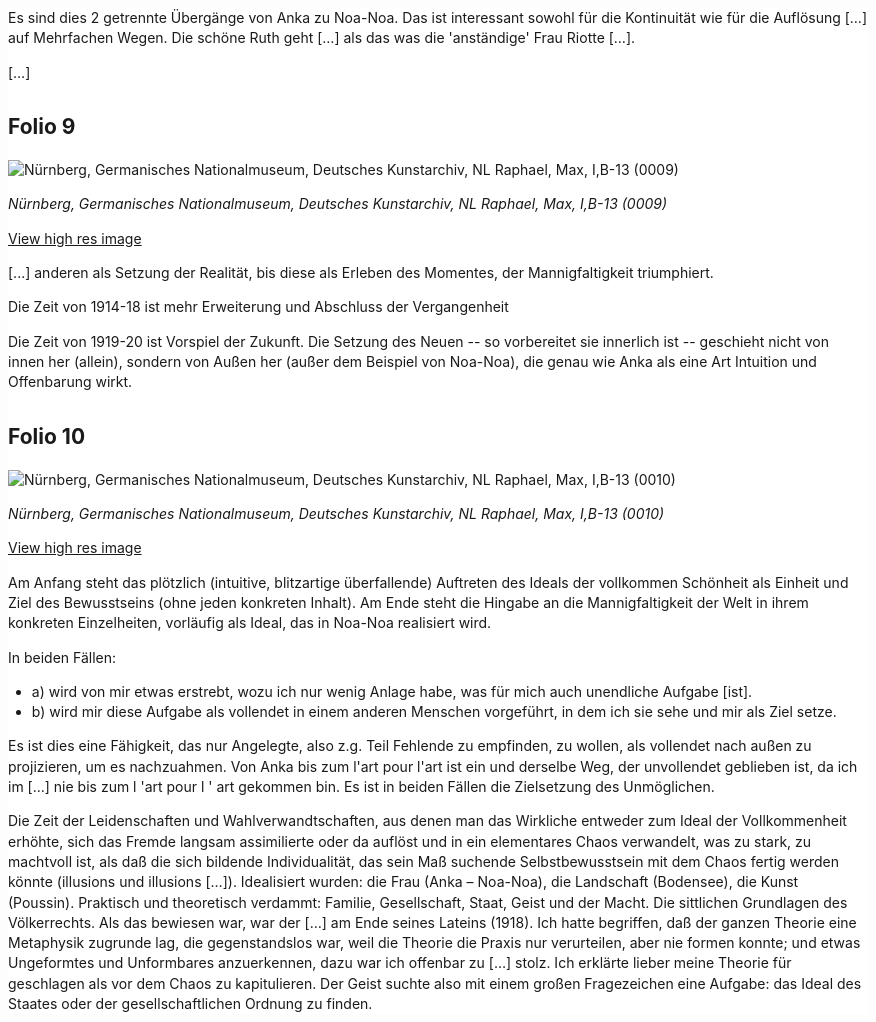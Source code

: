 
Es sind dies 2 getrennte Übergänge von Anka zu Noa-Noa. Das ist interessant sowohl für die Kontinuität wie für die Auflösung \[…\] auf Mehrfachen Wegen. Die schöne Ruth geht \[…\] als das was die 'anständige' Frau Riotte \[…\].

\[…\]

## Folio 9

![N&#xFC;rnberg, Germanisches Nationalmuseum, Deutsches Kunstarchiv, NL Raphael, Max, I,B-13 \(0009\)](/assets/autobiography/ib13-_0010_dka_nlraphaelmax_ib13-0009.tif.jpg)

*N&#xFC;rnberg, Germanisches Nationalmuseum, Deutsches Kunstarchiv, NL Raphael, Max, I,B-13 \(0009\)*

<a class="dzi" href="DKA-I-B-13/09.dzi">View high res image</a>

\[...\] anderen als Setzung der Realität, bis diese als Erleben des Momentes, der Mannigfaltigkeit triumphiert.

Die Zeit von 1914-18 ist mehr Erweiterung und Abschluss der Vergangenheit

Die Zeit von 1919-20 ist Vorspiel der Zukunft. Die Setzung des Neuen -- so vorbereitet sie innerlich ist -- geschieht nicht von innen her \(allein\), sondern von Außen her \(außer dem Beispiel von Noa-Noa\), die genau wie Anka als eine Art Intuition und Offenbarung wirkt.

## Folio 10

![N&#xFC;rnberg, Germanisches Nationalmuseum, Deutsches Kunstarchiv, NL Raphael, Max, I,B-13 \(0010\)](/assets/autobiography/ib13-_0011_dka_nlraphaelmax_ib13-0010.tif.jpg)

*N&#xFC;rnberg, Germanisches Nationalmuseum, Deutsches Kunstarchiv, NL Raphael, Max, I,B-13 \(0010\)*

<a class="dzi" href="DKA-I-B-13/10.dzi">View high res image</a>

Am Anfang steht das plötzlich \(intuitive, blitzartige überfallende\) Auftreten des Ideals der vollkommen Schönheit als Einheit und Ziel des Bewusstseins \(ohne jeden konkreten Inhalt\). Am Ende steht die Hingabe an die Mannigfaltigkeit der Welt in ihrem konkreten Einzelheiten, vorläufig als Ideal, das in Noa-Noa realisiert wird.

In beiden Fällen:

* a\) wird von mir etwas erstrebt, wozu ich nur wenig Anlage habe, was für mich auch unendliche Aufgabe \[ist\].
* b\) wird mir diese Aufgabe als vollendet in einem anderen Menschen vorgeführt, in dem ich sie sehe und mir als Ziel setze.

Es ist dies eine Fähigkeit, das nur Angelegte, also z.g. Teil Fehlende zu empfinden, zu wollen, als vollendet nach außen zu projizieren, um es nachzuahmen. Von Anka bis zum l'art pour l'art ist ein und derselbe Weg, der unvollendet geblieben ist, da ich im \[…\] nie bis zum l 'art pour l ' art gekommen bin. Es ist in beiden Fällen die Zielsetzung des Unmöglichen.

Die Zeit der Leidenschaften und Wahlverwandtschaften, aus denen man das Wirkliche entweder zum Ideal der Vollkommenheit erhöhte, sich das Fremde langsam assimilierte oder da auflöst und in ein elementares Chaos verwandelt, was zu stark, zu machtvoll ist, als daß die sich bildende Individualität, das sein Maß suchende Selbstbewusstsein mit dem Chaos fertig werden könnte \(illusions und illusions \[…\]\). Idealisiert wurden: die Frau \(Anka – Noa-Noa\), die Landschaft \(Bodensee\), die Kunst \(Poussin\). Praktisch und theoretisch verdammt: Familie, Gesellschaft, Staat, Geist und der Macht. Die sittlichen Grundlagen des Völkerrechts. Als das bewiesen war, war der \[…\] am Ende seines Lateins \(1918\). Ich hatte begriffen, daß der ganzen Theorie eine Metaphysik zugrunde lag, die gegenstandslos war, weil die Theorie die Praxis nur verurteilen, aber nie formen konnte; und etwas Ungeformtes und Unformbares anzuerkennen, dazu war ich offenbar zu \[…\] stolz. Ich erklärte lieber meine Theorie für geschlagen als vor dem Chaos zu kapitulieren. Der Geist suchte also mit einem großen Fragezeichen eine Aufgabe: das Ideal des Staates oder der gesellschaftlichen Ordnung zu finden.
